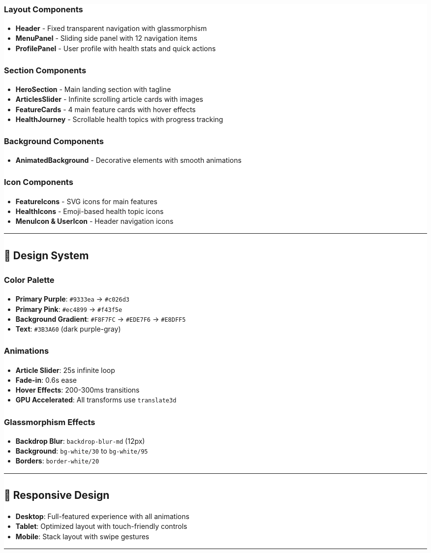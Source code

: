 ### Layout Components
- **Header** - Fixed transparent navigation with glassmorphism
- **MenuPanel** - Sliding side panel with 12 navigation items
- **ProfilePanel** - User profile with health stats and quick actions

### Section Components
- **HeroSection** - Main landing section with tagline
- **ArticlesSlider** - Infinite scrolling article cards with images
- **FeatureCards** - 4 main feature cards with hover effects
- **HealthJourney** - Scrollable health topics with progress tracking

### Background Components
- **AnimatedBackground** - Decorative elements with smooth animations

### Icon Components
- **FeatureIcons** - SVG icons for main features
- **HealthIcons** - Emoji-based health topic icons
- **MenuIcon & UserIcon** - Header navigation icons

---

## 🎨 Design System

### Color Palette
- **Primary Purple**: `#9333ea` → `#c026d3`
- **Primary Pink**: `#ec4899` → `#f43f5e`
- **Background Gradient**: `#F8F7FC` → `#EDE7F6` → `#E8DFF5`
- **Text**: `#3B3A60` (dark purple-gray)

### Animations
- **Article Slider**: 25s infinite loop
- **Fade-in**: 0.6s ease
- **Hover Effects**: 200-300ms transitions
- **GPU Accelerated**: All transforms use `translate3d`

### Glassmorphism Effects
- **Backdrop Blur**: `backdrop-blur-md` (12px)
- **Background**: `bg-white/30` to `bg-white/95`
- **Borders**: `border-white/20`

---

## 📱 Responsive Design

- **Desktop**: Full-featured experience with all animations
- **Tablet**: Optimized layout with touch-friendly controls
- **Mobile**: Stack layout with swipe gestures

---
